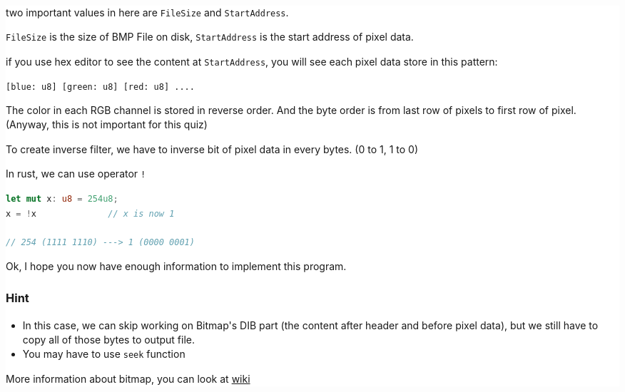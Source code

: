 two important values in here are `FileSize` and `StartAddress`.

`FileSize` is the size of BMP File on disk, `StartAddress` is the start address of pixel data.

if you use hex editor to see the content at `StartAddress`, you will see each pixel data store in this pattern:

```
[blue: u8] [green: u8] [red: u8] ....
```

The color in each RGB channel is stored in reverse order. And the byte order is from last row of pixels to first row of pixel. (Anyway, this is not important for this quiz)

To create inverse filter, we have to inverse bit of pixel data in every bytes. (0 to 1, 1 to 0)

In rust, we can use operator `!` 

```rust
let mut x: u8 = 254u8;
x = !x              // x is now 1

// 254 (1111 1110) ---> 1 (0000 0001)
```

Ok, I hope you now have enough information to implement this program.

### Hint
 - In this case, we can skip working on Bitmap's DIB part (the content after header and before pixel data), but we still have to copy all of those bytes to output file.
 - You may have to use `seek` function

More information about bitmap, you can look at [wiki](https://en.wikipedia.org/wiki/BMP_file_format)